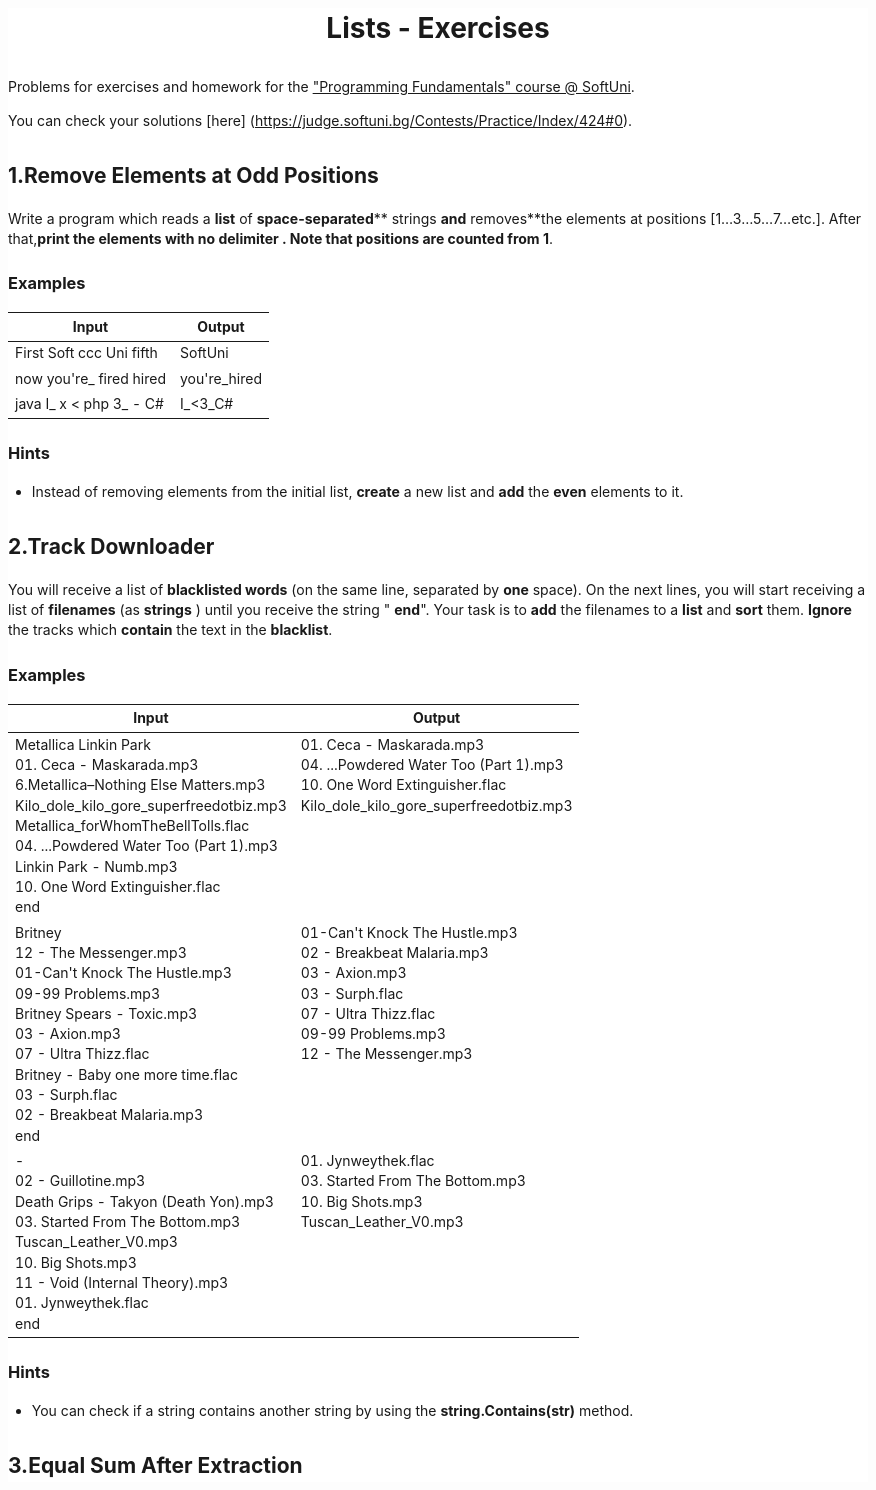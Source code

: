 # <p align="center"> Lists - Exercises   <p>

Problems for exercises and homework for the [&quot;Programming Fundamentals&quot; course @ SoftUni](https://softuni.bg/courses/programming-fundamentals).

You can check your solutions [here] (https://judge.softuni.bg/Contests/Practice/Index/424#0).

## 1.Remove Elements at Odd Positions

Write a program which reads a **list** of **space-separated**** strings **and** removes**the elements at positions [1…3…5…7…etc.]. After that,**print **the elements with** no delimiter **. Note that positions are** counted from 1**.

### Examples

| **Input** | **Output** |
| --- | --- |
| First Soft ccc Uni fifth | SoftUni |
| now you&#39;re\_ fired hired | you&#39;re\_hired |
| java I\_ x &lt; php 3\_ - C# | I\_&lt;3\_C# |

### Hints

- Instead of removing elements from the initial list, **create** a new list and **add** the **even** elements to it.

## 2.Track Downloader

You will receive a list of **blacklisted words** (on the same line, separated by **one** space). On the next lines, you will start receiving a list of **filenames** (as **strings** ) until you receive the string &quot; **end**&quot;. Your task is to **add** the filenames to a **list** and **sort** them. **Ignore** the tracks which **contain** the text in the **blacklist**.

### Examples

| **Input** | **Output** |
| --- | --- |
| Metallica Linkin Park <br/> 01. Ceca - Maskarada.mp3 <br/>6.Metallica–Nothing Else Matters.mp3  <br/> Kilo\_dole\_kilo\_gore\_superfreedotbiz.mp3  <br/> Metallica\_forWhomTheBellTolls.flac <br/>04. ...Powdered Water Too (Part 1).mp3  <br/>Linkin Park - Numb.mp3 <br/>10. One Word Extinguisher.flac <br/>end | 01. Ceca - Maskarada.mp3  <br/> 04. ...Powdered Water Too (Part 1).mp3  <br/>10. One Word Extinguisher.flac  <br/> Kilo\_dole\_kilo\_gore\_superfreedotbiz.mp3 |
| Britney  <br/>12 - The Messenger.mp3 <br/>01-Can&#39;t Knock The Hustle.mp3  <br/> 09-99 Problems.mp3  <br/> Britney Spears - Toxic.mp3  <br/> 03 - Axion.mp3  <br/> 07 - Ultra Thizz.flac  <br/> Britney - Baby one more time.flac  <br/> 03 - Surph.flac  <br/>02 - Breakbeat Malaria.mp3  <br/> end | 01-Can&#39;t Knock The Hustle.mp3  <br/>02 - Breakbeat Malaria.mp3 <br/>03 - Axion.mp3 <br/>03 - Surph.flac <br/>07 - Ultra Thizz.flac <br/>09-99 Problems.mp3 <br/>12 - The Messenger.mp3 |
| -  <br/>02 - Guillotine.mp3 <br/>Death Grips - Takyon (Death Yon).mp3  <br/> 03. Started From The Bottom.mp3 <br/>Tuscan\_Leather\_V0.mp3 <br/>10. Big Shots.mp3 <br/>11 - Void (Internal Theory).mp3 <br/>01. Jynweythek.flac <br/>end | 01. Jynweythek.flac <br/>03. Started From The Bottom.mp3 <br/>10. Big Shots.mp3 <br/>Tuscan\_Leather\_V0.mp3 |

### Hints

- You can check if a string contains another string by using the **string.Contains(str)** method.

## 3.Equal Sum After Extraction
